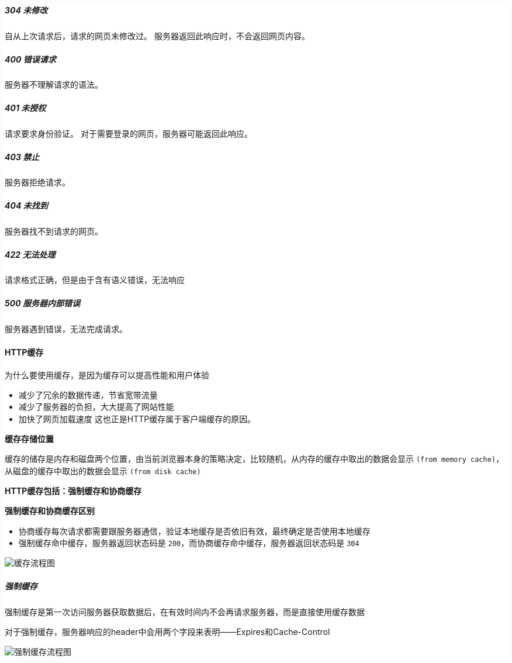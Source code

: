 ##### 304 未修改

自从上次请求后，请求的网页未修改过。 服务器返回此响应时，不会返回网页内容。

##### 400 错误请求

服务器不理解请求的语法。

##### 401 未授权

请求要求身份验证。 对于需要登录的网页，服务器可能返回此响应。

##### 403 禁止

服务器拒绝请求。

##### 404 未找到

服务器找不到请求的网页。

##### 422 无法处理

请求格式正确，但是由于含有语义错误，无法响应

##### 500 服务器内部错误

服务器遇到错误，无法完成请求。



#### **HTTP缓存**

为什么要使用缓存，是因为缓存可以提高性能和用户体验

- 减少了冗余的数据传递，节省宽带流量
- 减少了服务器的负担，大大提高了网站性能
- 加快了网页加载速度 这也正是HTTP缓存属于客户端缓存的原因。

**缓存存储位置**

缓存的储存是内存和磁盘两个位置，由当前浏览器本身的策略决定，比较随机，从内存的缓存中取出的数据会显示 `(from memory cache)`，从磁盘的缓存中取出的数据会显示 `(from disk cache)`

**HTTP缓存包括：强制缓存和协商缓存**

**强制缓存和协商缓存区别**

- 协商缓存每次请求都需要跟服务器通信，验证本地缓存是否依旧有效，最终确定是否使用本地缓存
- 强制缓存命中缓存，服务器返回状态码是 `200`，而协商缓存命中缓存，服务器返回状态码是 `304`

![缓存流程图](https://www.overtaking.top/2018/07/20/20180720110647/cache-rule.png)

##### 强制缓存

强制缓存是第一次访问服务器获取数据后，在有效时间内不会再请求服务器，而是直接使用缓存数据

对于强制缓存，服务器响应的header中会用两个字段来表明——Expires和Cache-Control

![强制缓存流程图](https://www.overtaking.top/2018/07/20/20180720110647/mandatory-cache.png)
